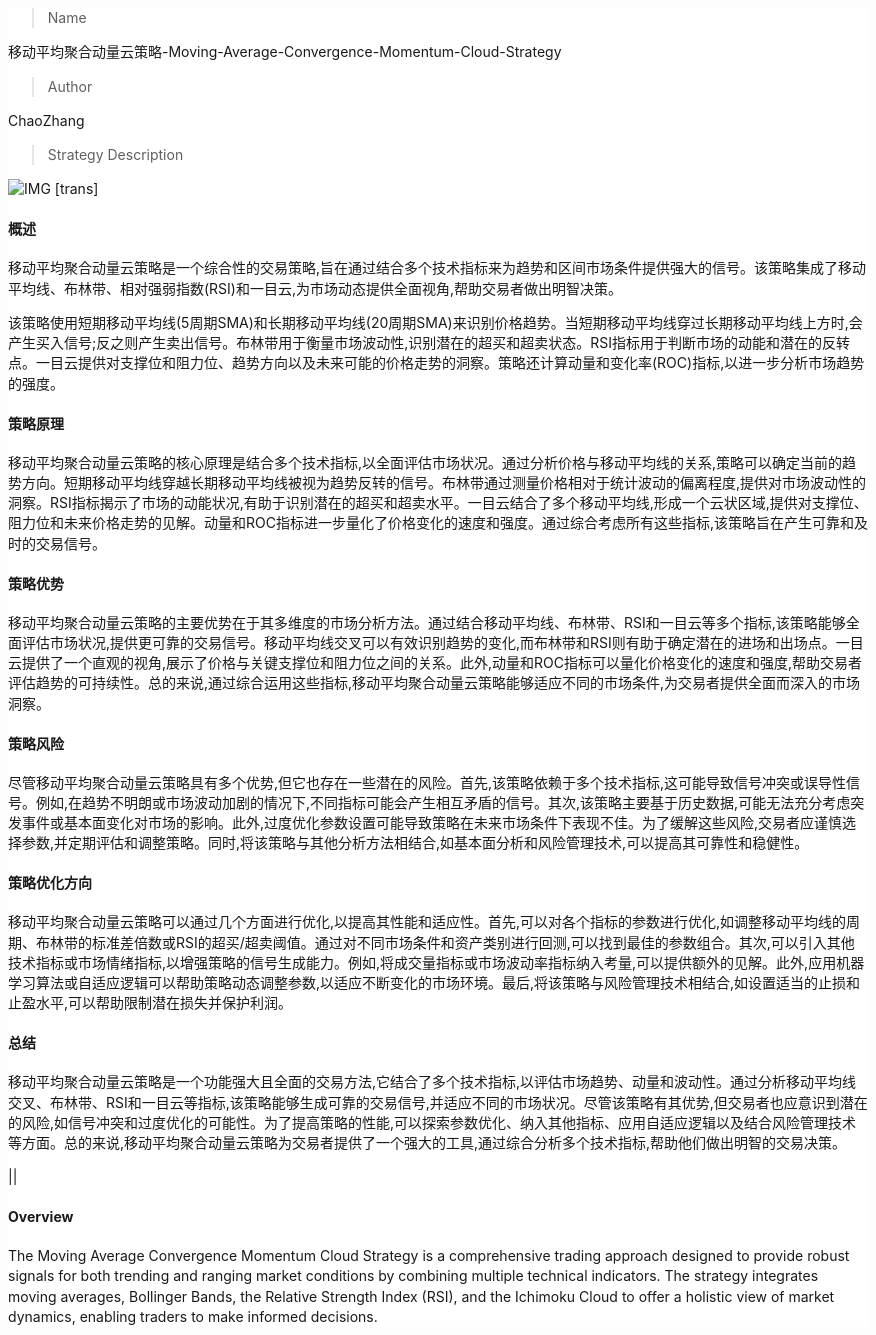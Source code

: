 
> Name

移动平均聚合动量云策略-Moving-Average-Convergence-Momentum-Cloud-Strategy

> Author

ChaoZhang

> Strategy Description

![IMG](https://www.fmz.com/upload/asset/172a246afcf7f3546a8.png)
[trans]
#### 概述
移动平均聚合动量云策略是一个综合性的交易策略,旨在通过结合多个技术指标来为趋势和区间市场条件提供强大的信号。该策略集成了移动平均线、布林带、相对强弱指数(RSI)和一目云,为市场动态提供全面视角,帮助交易者做出明智决策。

该策略使用短期移动平均线(5周期SMA)和长期移动平均线(20周期SMA)来识别价格趋势。当短期移动平均线穿过长期移动平均线上方时,会产生买入信号;反之则产生卖出信号。布林带用于衡量市场波动性,识别潜在的超买和超卖状态。RSI指标用于判断市场的动能和潜在的反转点。一目云提供对支撑位和阻力位、趋势方向以及未来可能的价格走势的洞察。策略还计算动量和变化率(ROC)指标,以进一步分析市场趋势的强度。

#### 策略原理
移动平均聚合动量云策略的核心原理是结合多个技术指标,以全面评估市场状况。通过分析价格与移动平均线的关系,策略可以确定当前的趋势方向。短期移动平均线穿越长期移动平均线被视为趋势反转的信号。布林带通过测量价格相对于统计波动的偏离程度,提供对市场波动性的洞察。RSI指标揭示了市场的动能状况,有助于识别潜在的超买和超卖水平。一目云结合了多个移动平均线,形成一个云状区域,提供对支撑位、阻力位和未来价格走势的见解。动量和ROC指标进一步量化了价格变化的速度和强度。通过综合考虑所有这些指标,该策略旨在产生可靠和及时的交易信号。

#### 策略优势
移动平均聚合动量云策略的主要优势在于其多维度的市场分析方法。通过结合移动平均线、布林带、RSI和一目云等多个指标,该策略能够全面评估市场状况,提供更可靠的交易信号。移动平均线交叉可以有效识别趋势的变化,而布林带和RSI则有助于确定潜在的进场和出场点。一目云提供了一个直观的视角,展示了价格与关键支撑位和阻力位之间的关系。此外,动量和ROC指标可以量化价格变化的速度和强度,帮助交易者评估趋势的可持续性。总的来说,通过综合运用这些指标,移动平均聚合动量云策略能够适应不同的市场条件,为交易者提供全面而深入的市场洞察。

#### 策略风险
尽管移动平均聚合动量云策略具有多个优势,但它也存在一些潜在的风险。首先,该策略依赖于多个技术指标,这可能导致信号冲突或误导性信号。例如,在趋势不明朗或市场波动加剧的情况下,不同指标可能会产生相互矛盾的信号。其次,该策略主要基于历史数据,可能无法充分考虑突发事件或基本面变化对市场的影响。此外,过度优化参数设置可能导致策略在未来市场条件下表现不佳。为了缓解这些风险,交易者应谨慎选择参数,并定期评估和调整策略。同时,将该策略与其他分析方法相结合,如基本面分析和风险管理技术,可以提高其可靠性和稳健性。

#### 策略优化方向
移动平均聚合动量云策略可以通过几个方面进行优化,以提高其性能和适应性。首先,可以对各个指标的参数进行优化,如调整移动平均线的周期、布林带的标准差倍数或RSI的超买/超卖阈值。通过对不同市场条件和资产类别进行回测,可以找到最佳的参数组合。其次,可以引入其他技术指标或市场情绪指标,以增强策略的信号生成能力。例如,将成交量指标或市场波动率指标纳入考量,可以提供额外的见解。此外,应用机器学习算法或自适应逻辑可以帮助策略动态调整参数,以适应不断变化的市场环境。最后,将该策略与风险管理技术相结合,如设置适当的止损和止盈水平,可以帮助限制潜在损失并保护利润。

#### 总结
移动平均聚合动量云策略是一个功能强大且全面的交易方法,它结合了多个技术指标,以评估市场趋势、动量和波动性。通过分析移动平均线交叉、布林带、RSI和一目云等指标,该策略能够生成可靠的交易信号,并适应不同的市场状况。尽管该策略有其优势,但交易者也应意识到潜在的风险,如信号冲突和过度优化的可能性。为了提高策略的性能,可以探索参数优化、纳入其他指标、应用自适应逻辑以及结合风险管理技术等方面。总的来说,移动平均聚合动量云策略为交易者提供了一个强大的工具,通过综合分析多个技术指标,帮助他们做出明智的交易决策。

|| 

#### Overview
The Moving Average Convergence Momentum Cloud Strategy is a comprehensive trading approach designed to provide robust signals for both trending and ranging market conditions by combining multiple technical indicators. The strategy integrates moving averages, Bollinger Bands, the Relative Strength Index (RSI), and the Ichimoku Cloud to offer a holistic view of market dynamics, enabling traders to make informed decisions.
